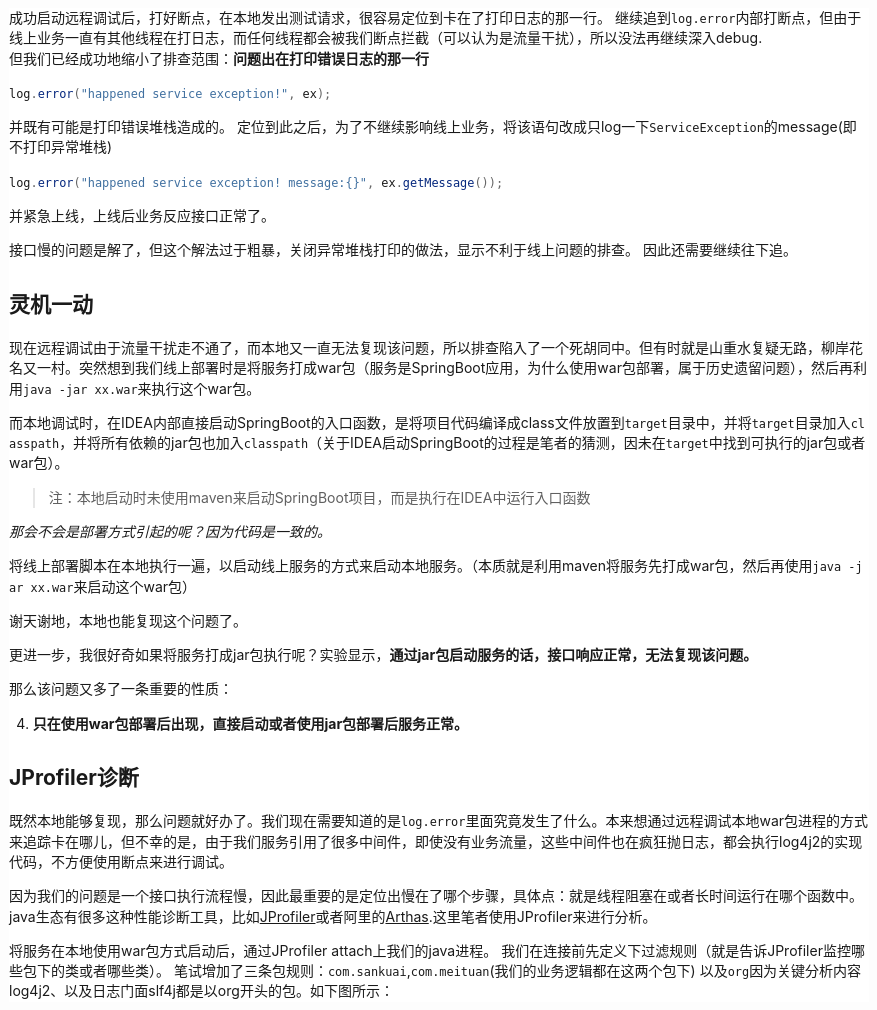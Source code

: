 成功启动远程调试后，打好断点，在本地发出测试请求，很容易定位到卡在了打印日志的那一行。
继续追到`log.error`内部打断点，但由于线上业务一直有其他线程在打日志，而任何线程都会被我们断点拦截（可以认为是流量干扰），所以没法再继续深入debug.   
但我们已经成功地缩小了排查范围：**问题出在打印错误日志的那一行**
```java
log.error("happened service exception!", ex);
```
并既有可能是打印错误堆栈造成的。
定位到此之后，为了不继续影响线上业务，将该语句改成只log一下`ServiceException`的message(即不打印异常堆栈)
```java
log.error("happened service exception! message:{}", ex.getMessage());
```
并紧急上线，上线后业务反应接口正常了。

接口慢的问题是解了，但这个解法过于粗暴，关闭异常堆栈打印的做法，显示不利于线上问题的排查。
因此还需要继续往下追。

## 灵机一动
现在远程调试由于流量干扰走不通了，而本地又一直无法复现该问题，所以排查陷入了一个死胡同中。但有时就是山重水复疑无路，柳岸花名又一村。突然想到我们线上部署时是将服务打成war包（服务是SpringBoot应用，为什么使用war包部署，属于历史遗留问题），然后再利用`java -jar xx.war`来执行这个war包。  

而本地调试时，在IDEA内部直接启动SpringBoot的入口函数，是将项目代码编译成class文件放置到`target`目录中，并将`target`目录加入`classpath`，并将所有依赖的jar包也加入`classpath`（关于IDEA启动SpringBoot的过程是笔者的猜测，因未在`target`中找到可执行的jar包或者war包）。
> 注：本地启动时未使用maven来启动SpringBoot项目，而是执行在IDEA中运行入口函数


*那会不会是部署方式引起的呢？因为代码是一致的。*

将线上部署脚本在本地执行一遍，以启动线上服务的方式来启动本地服务。（本质就是利用maven将服务先打成war包，然后再使用`java -jar xx.war`来启动这个war包）

谢天谢地，本地也能复现这个问题了。

更进一步，我很好奇如果将服务打成jar包执行呢？实验显示，**通过jar包启动服务的话，接口响应正常，无法复现该问题。**

那么该问题又多了一条重要的性质： 

4. **只在使用war包部署后出现，直接启动或者使用jar包部署后服务正常。**

## JProfiler诊断
既然本地能够复现，那么问题就好办了。我们现在需要知道的是`log.error`里面究竟发生了什么。本来想通过远程调试本地war包进程的方式来追踪卡在哪儿，但不幸的是，由于我们服务引用了很多中间件，即使没有业务流量，这些中间件也在疯狂抛日志，都会执行log4j2的实现代码，不方便使用断点来进行调试。  

因为我们的问题是一个接口执行流程慢，因此最重要的是定位出慢在了哪个步骤，具体点：就是线程阻塞在或者长时间运行在哪个函数中。java生态有很多这种性能诊断工具，比如[JProfiler](https://www.ej-technologies.com/download/jprofiler/files "JProfiler")或者阿里的[Arthas](https://github.com/alibaba/arthas "Arthas").这里笔者使用JProfiler来进行分析。

将服务在本地使用war包方式启动后，通过JProfiler attach上我们的java进程。
我们在连接前先定义下过滤规则（就是告诉JProfiler监控哪些包下的类或者哪些类）。
笔试增加了三条包规则：`com.sankuai`,`com.meituan`(我们的业务逻辑都在这两个包下)
以及`org`因为关键分析内容log4j2、以及日志门面slf4j都是以org开头的包。如下图所示：